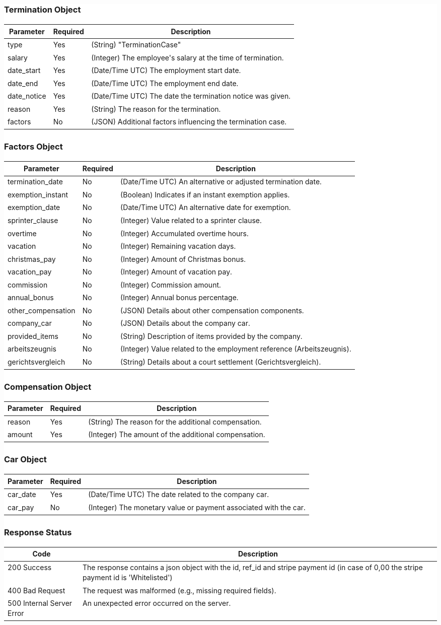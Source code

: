 ### Termination Object
Parameter | Required | Description
--------- | -------- | -----------
type | Yes | (String) "TerminationCase"
salary | Yes | (Integer) The employee's salary at the time of termination.
date_start | Yes | (Date/Time UTC) The employment start date.
date_end | Yes | (Date/Time UTC) The employment end date.
date_notice | Yes | (Date/Time UTC) The date the termination notice was given.
reason | Yes | (String) The reason for the termination.
factors | No | (JSON) Additional factors influencing the termination case.

### Factors Object
Parameter | Required | Description
--------- | -------- | -----------
termination_date | No | (Date/Time UTC) An alternative or adjusted termination date.
exemption_instant | No | (Boolean) Indicates if an instant exemption applies.
exemption_date | No | (Date/Time UTC) An alternative date for exemption.
sprinter_clause | No | (Integer) Value related to a sprinter clause.
overtime | No | (Integer) Accumulated overtime hours.
vacation | No | (Integer) Remaining vacation days.
christmas_pay | No | (Integer) Amount of Christmas bonus.
vacation_pay | No | (Integer) Amount of vacation pay.
commission | No | (Integer) Commission amount.
annual_bonus | No | (Integer) Annual bonus percentage.
other_compensation | No | (JSON) Details about other compensation components.
company_car | No | (JSON) Details about the company car.
provided_items | No | (String) Description of items provided by the company.
arbeitszeugnis | No | (Integer) Value related to the employment reference (Arbeitszeugnis).
gerichtsvergleich | No | (String) Details about a court settlement (Gerichtsvergleich).

### Compensation Object
Parameter | Required | Description
--------- | -------- | -----------
reason | Yes | (String) The reason for the additional compensation.
amount | Yes | (Integer) The amount of the additional compensation.

### Car Object
Parameter | Required | Description
--------- | -------- | -----------
car_date | Yes | (Date/Time UTC) The date related to the company car.
car_pay | No | (Integer) The monetary value or payment associated with the car.

### Response Status 
Code        | Description
----------- | -----------
200 Success | The response contains a json object with the id, ref_id and stripe payment id (in case of 0,00 the stripe payment id is 'Whitelisted')
400 Bad Request | The request was malformed (e.g., missing required fields).
500 Internal Server Error | An unexpected error occurred on the server.
